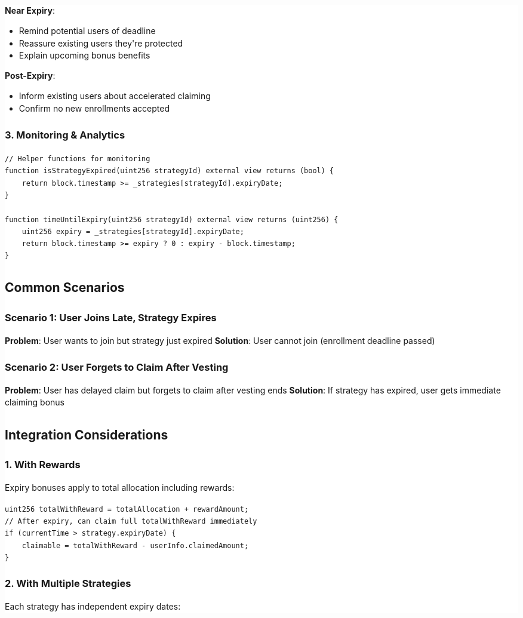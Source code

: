 **Near Expiry**:
- Remind potential users of deadline
- Reassure existing users they're protected
- Explain upcoming bonus benefits

**Post-Expiry**:
- Inform existing users about accelerated claiming
- Confirm no new enrollments accepted

### 3. Monitoring & Analytics

```solidity
// Helper functions for monitoring
function isStrategyExpired(uint256 strategyId) external view returns (bool) {
    return block.timestamp >= _strategies[strategyId].expiryDate;
}

function timeUntilExpiry(uint256 strategyId) external view returns (uint256) {
    uint256 expiry = _strategies[strategyId].expiryDate;
    return block.timestamp >= expiry ? 0 : expiry - block.timestamp;
}
```

## Common Scenarios

### Scenario 1: User Joins Late, Strategy Expires

**Problem**: User wants to join but strategy just expired
**Solution**: User cannot join (enrollment deadline passed)

### Scenario 2: User Forgets to Claim After Vesting

**Problem**: User has delayed claim but forgets to claim after vesting ends
**Solution**: If strategy has expired, user gets immediate claiming bonus


## Integration Considerations

### 1. With Rewards

Expiry bonuses apply to total allocation including rewards:

```solidity
uint256 totalWithReward = totalAllocation + rewardAmount;
// After expiry, can claim full totalWithReward immediately
if (currentTime > strategy.expiryDate) {
    claimable = totalWithReward - userInfo.claimedAmount;
}
```

### 2. With Multiple Strategies

Each strategy has independent expiry dates:
